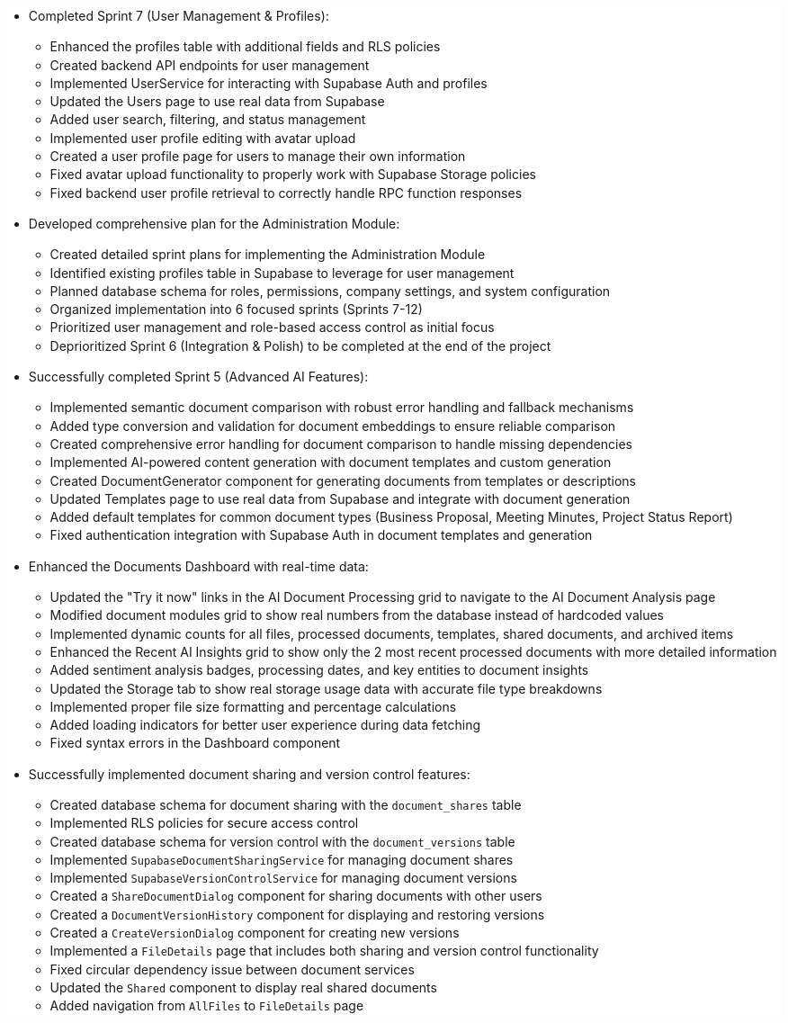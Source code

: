- Completed Sprint 7 (User Management & Profiles):
  - Enhanced the profiles table with additional fields and RLS policies
  - Created backend API endpoints for user management
  - Implemented UserService for interacting with Supabase Auth and profiles
  - Updated the Users page to use real data from Supabase
  - Added user search, filtering, and status management
  - Implemented user profile editing with avatar upload
  - Created a user profile page for users to manage their own information
  - Fixed avatar upload functionality to properly work with Supabase Storage policies
  - Fixed backend user profile retrieval to correctly handle RPC function responses

- Developed comprehensive plan for the Administration Module:
  - Created detailed sprint plans for implementing the Administration Module
  - Identified existing profiles table in Supabase to leverage for user management
  - Planned database schema for roles, permissions, company settings, and system configuration
  - Organized implementation into 6 focused sprints (Sprints 7-12)
  - Prioritized user management and role-based access control as initial focus
  - Deprioritized Sprint 6 (Integration & Polish) to be completed at the end of the project

- Successfully completed Sprint 5 (Advanced AI Features):
  - Implemented semantic document comparison with robust error handling and fallback mechanisms
  - Added type conversion and validation for document embeddings to ensure reliable comparison
  - Created comprehensive error handling for document comparison to handle missing dependencies
  - Implemented AI-powered content generation with document templates and custom generation
  - Created DocumentGenerator component for generating documents from templates or descriptions
  - Updated Templates page to use real data from Supabase and integrate with document generation
  - Added default templates for common document types (Business Proposal, Meeting Minutes, Project Status Report)
  - Fixed authentication integration with Supabase Auth in document templates and generation

- Enhanced the Documents Dashboard with real-time data:
  - Updated the "Try it now" links in the AI Document Processing grid to navigate to the AI Document Analysis page
  - Modified document modules grid to show real numbers from the database instead of hardcoded values
  - Implemented dynamic counts for all files, processed documents, templates, shared documents, and archived items
  - Enhanced the Recent AI Insights grid to show only the 2 most recent processed documents with more detailed information
  - Added sentiment analysis badges, processing dates, and key entities to document insights
  - Updated the Storage tab to show real storage usage data with accurate file type breakdowns
  - Implemented proper file size formatting and percentage calculations
  - Added loading indicators for better user experience during data fetching
  - Fixed syntax errors in the Dashboard component

- Successfully implemented document sharing and version control features:
  - Created database schema for document sharing with the `document_shares` table
  - Implemented RLS policies for secure access control
  - Created database schema for version control with the `document_versions` table
  - Implemented `SupabaseDocumentSharingService` for managing document shares
  - Implemented `SupabaseVersionControlService` for managing document versions
  - Created a `ShareDocumentDialog` component for sharing documents with other users
  - Created a `DocumentVersionHistory` component for displaying and restoring versions
  - Created a `CreateVersionDialog` component for creating new versions
  - Implemented a `FileDetails` page that includes both sharing and version control functionality
  - Fixed circular dependency issue between document services
  - Updated the `Shared` component to display real shared documents
  - Added navigation from `AllFiles` to `FileDetails` page
